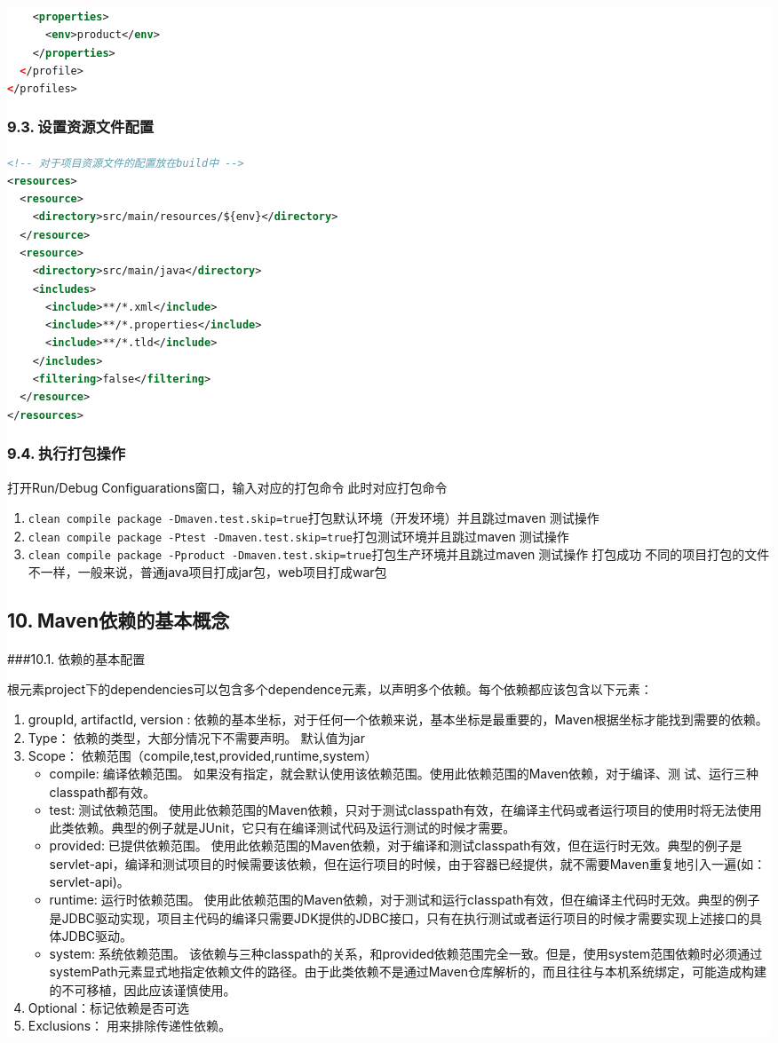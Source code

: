 ```xml
    <properties>
      <env>product</env>
    </properties>
  </profile>
</profiles>
```

### 9.3. 设置资源⽂件配置

```xml
<!-- 对于项⽬资源⽂件的配置放在build中 -->
<resources>
  <resource>
    <directory>src/main/resources/${env}</directory>
  </resource>
  <resource>
    <directory>src/main/java</directory>
    <includes>
      <include>**/*.xml</include>
      <include>**/*.properties</include>
      <include>**/*.tld</include>
    </includes>
    <filtering>false</filtering>
  </resource>
</resources>
```

### 9.4. 执⾏打包操作

打开Run/Debug Configuarations窗⼝，输⼊对应的打包命令
此时对应打包命令
1. `clean compile package -Dmaven.test.skip=true`打包默认环境（开发环境）并且跳过maven 测试操作
2. `clean compile package -Ptest -Dmaven.test.skip=true`打包测试环境并且跳过maven 测试操作
3. `clean compile package -Pproduct -Dmaven.test.skip=true`打包⽣产环境并且跳过maven 测试操作
打包成功
不同的项⽬打包的⽂件不⼀样，⼀般来说，普通java项⽬打成jar包，web项⽬打成war包

## 10. Maven依赖的基本概念

###10.1. 依赖的基本配置

根元素project下的dependencies可以包含多个dependence元素，以声明多个依赖。每个依赖都应该包含以下元素：

1. groupId, artifactId, version : 依赖的基本坐标，对于任何⼀个依赖来说，基本坐标是最重要的，Maven根据坐标才能找到需要的依赖。
2. Type： 依赖的类型，⼤部分情况下不需要声明。 默认值为jar
3. Scope： 依赖范围（compile,test,provided,runtime,system）
    - compile: 编译依赖范围。
    如果没有指定，就会默认使⽤该依赖范围。使⽤此依赖范围的Maven依赖，对于编译、测
    试、运⾏三种classpath都有效。
    - test: 测试依赖范围。
    使⽤此依赖范围的Maven依赖，只对于测试classpath有效，在编译主代码或者运⾏项⽬的使⽤时将⽆法使⽤此类依赖。典型的例⼦就是JUnit，它只有在编译测试代码及运⾏测试的时候才需要。
    - provided: 已提供依赖范围。
    使⽤此依赖范围的Maven依赖，对于编译和测试classpath有效，但在运⾏时⽆效。典型的例⼦是servlet-api，编译和测试项⽬的时候需要该依赖，但在运⾏项⽬的时候，由于容器已经提供，就不需要Maven重复地引⼊⼀遍(如：servlet-api)。
    - runtime: 运⾏时依赖范围。
    使⽤此依赖范围的Maven依赖，对于测试和运⾏classpath有效，但在编译主代码时⽆效。典型的例⼦是JDBC驱动实现，项⽬主代码的编译只需要JDK提供的JDBC接⼝，只有在执⾏测试或者运⾏项⽬的时候才需要实现上述接⼝的具体JDBC驱动。
    - system: 系统依赖范围。
    该依赖与三种classpath的关系，和provided依赖范围完全⼀致。但是，使⽤system范围依赖时必须通过systemPath元素显式地指定依赖⽂件的路径。由于此类依赖不是通过Maven仓库解析的，⽽且往往与本机系统绑定，可能造成构建的不可移植，因此应该谨慎使⽤。
4. Optional：标记依赖是否可选   
5. Exclusions： ⽤来排除传递性依赖。

